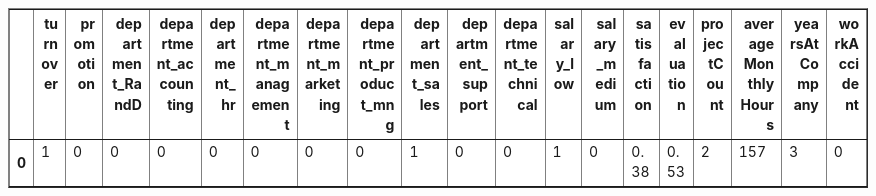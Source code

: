 


<div>
<style scoped>
    .dataframe tbody tr th:only-of-type {
        vertical-align: middle;
    }

    .dataframe tbody tr th {
        vertical-align: top;
    }

    .dataframe thead th {
        text-align: right;
    }
</style>
<table border="1" class="dataframe">
  <thead>
    <tr style="text-align: right;">
      <th></th>
      <th>turnover</th>
      <th>promotion</th>
      <th>department_RandD</th>
      <th>department_accounting</th>
      <th>department_hr</th>
      <th>department_management</th>
      <th>department_marketing</th>
      <th>department_product_mng</th>
      <th>department_sales</th>
      <th>department_support</th>
      <th>department_technical</th>
      <th>salary_low</th>
      <th>salary_medium</th>
      <th>satisfaction</th>
      <th>evaluation</th>
      <th>projectCount</th>
      <th>averageMonthlyHours</th>
      <th>yearsAtCompany</th>
      <th>workAccident</th>
    </tr>
  </thead>
  <tbody>
    <tr>
      <th>0</th>
      <td>1</td>
      <td>0</td>
      <td>0</td>
      <td>0</td>
      <td>0</td>
      <td>0</td>
      <td>0</td>
      <td>0</td>
      <td>1</td>
      <td>0</td>
      <td>0</td>
      <td>1</td>
      <td>0</td>
      <td>0.38</td>
      <td>0.53</td>
      <td>2</td>
      <td>157</td>
      <td>3</td>
      <td>0</td>
    </tr>
    <tr>